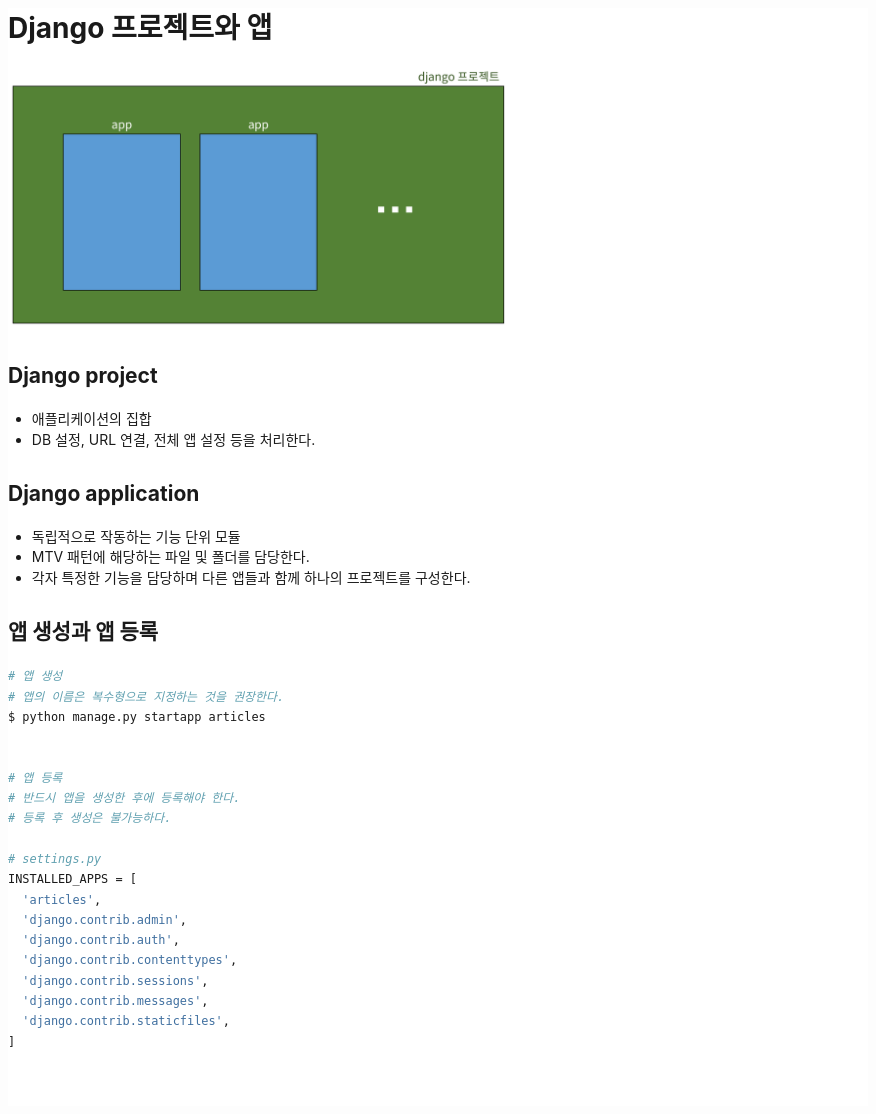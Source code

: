 # Django 프로젝트와 앱
<img src="image/project_app.png" width="500" alt="project and app"><br>

## Django project
- 애플리케이션의 집합
- DB 설정, URL 연결, 전체 앱 설정 등을 처리한다.
## Django application
- 독립적으로 작동하는 기능 단위 모듈
- MTV 패턴에 해당하는 파일 및 폴더를 담당한다.
- 각자 특정한 기능을 담당하며 다른 앱들과 함께 하나의 프로젝트를 구성한다.

## 앱 생성과 앱 등록
```bash
# 앱 생성
# 앱의 이름은 복수형으로 지정하는 것을 권장한다.
$ python manage.py startapp articles


# 앱 등록
# 반드시 앱을 생성한 후에 등록해야 한다.
# 등록 후 생성은 불가능하다.

# settings.py
INSTALLED_APPS = [
  'articles',
  'django.contrib.admin',
  'django.contrib.auth',
  'django.contrib.contenttypes',
  'django.contrib.sessions',
  'django.contrib.messages',
  'django.contrib.staticfiles',  
]
```
<br><br>
